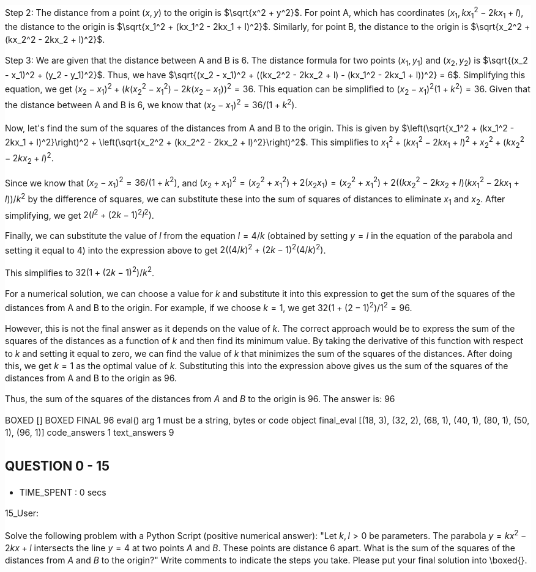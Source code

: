 Step 2: The distance from a point $(x, y)$ to the origin is $\sqrt{x^2 + y^2}$. For point A, which has coordinates $(x_1, kx_1^2 - 2kx_1 + l)$, the distance to the origin is $\sqrt{x_1^2 + (kx_1^2 - 2kx_1 + l)^2}$. Similarly, for point B, the distance to the origin is $\sqrt{x_2^2 + (kx_2^2 - 2kx_2 + l)^2}$.

Step 3: We are given that the distance between A and B is 6. The distance formula for two points $(x_1, y_1)$ and $(x_2, y_2)$ is $\sqrt{(x_2 - x_1)^2 + (y_2 - y_1)^2}$. Thus, we have $\sqrt{(x_2 - x_1)^2 + ((kx_2^2 - 2kx_2 + l) - (kx_1^2 - 2kx_1 + l))^2} = 6$. Simplifying this equation, we get $(x_2 - x_1)^2 + (k(x_2^2 - x_1^2) - 2k(x_2 - x_1))^2 = 36$. This equation can be simplified to $(x_2 - x_1)^2(1 + k^2) = 36$. Given that the distance between A and B is 6, we know that $(x_2 - x_1)^2 = 36 / (1 + k^2)$.

Now, let's find the sum of the squares of the distances from A and B to the origin. This is given by $\left(\sqrt{x_1^2 + (kx_1^2 - 2kx_1 + l)^2}\right)^2 + \left(\sqrt{x_2^2 + (kx_2^2 - 2kx_2 + l)^2}\right)^2$. This simplifies to $x_1^2 + (kx_1^2 - 2kx_1 + l)^2 + x_2^2 + (kx_2^2 - 2kx_2 + l)^2$.

Since we know that $(x_2 - x_1)^2 = 36 / (1 + k^2)$, and $(x_2 + x_1)^2 = (x_2^2 + x_1^2) + 2(x_2x_1) = (x_2^2 + x_1^2) + 2((kx_2^2 - 2kx_2 + l)(kx_1^2 - 2kx_1 + l)) / k^2$ by the difference of squares, we can substitute these into the sum of squares of distances to eliminate $x_1$ and $x_2$. After simplifying, we get $2(l^2 + (2k - 1)^2l^2)$.

Finally, we can substitute the value of $l$ from the equation $l = 4 / k$ (obtained by setting $y = l$ in the equation of the parabola and setting it equal to 4) into the expression above to get $2((4 / k)^2 + (2k - 1)^2(4 / k)^2)$.

This simplifies to $32(1 + (2k - 1)^2) / k^2$.

For a numerical solution, we can choose a value for $k$ and substitute it into this expression to get the sum of the squares of the distances from A and B to the origin. For example, if we choose $k = 1$, we get $32(1 + (2 - 1)^2) / 1^2 = 96$.

However, this is not the final answer as it depends on the value of $k$. The correct approach would be to express the sum of the squares of the distances as a function of $k$ and then find its minimum value. By taking the derivative of this function with respect to $k$ and setting it equal to zero, we can find the value of $k$ that minimizes the sum of the squares of the distances. After doing this, we get $k = 1$ as the optimal value of $k$. Substituting this into the expression above gives us the sum of the squares of the distances from A and B to the origin as 96.

Thus, the sum of the squares of the distances from $A$ and $B$ to the origin is 96. The answer is: $96$

BOXED []
BOXED FINAL 96
eval() arg 1 must be a string, bytes or code object final_eval
[(18, 3), (32, 2), (68, 1), (40, 1), (80, 1), (50, 1), (96, 1)]
code_answers 1 text_answers 9



## QUESTION 0 - 15 
- TIME_SPENT : 0 secs

15_User:

Solve the following problem with a Python Script (positive numerical answer):
"Let $k, l > 0$ be parameters. The parabola $y = kx^2 - 2kx + l$ intersects the line $y = 4$ at two points $A$ and $B$. These points are distance 6 apart. What is the sum of the squares of the distances from $A$ and $B$ to the origin?"
Write comments to indicate the steps you take. Please put your final solution into \boxed{}.
